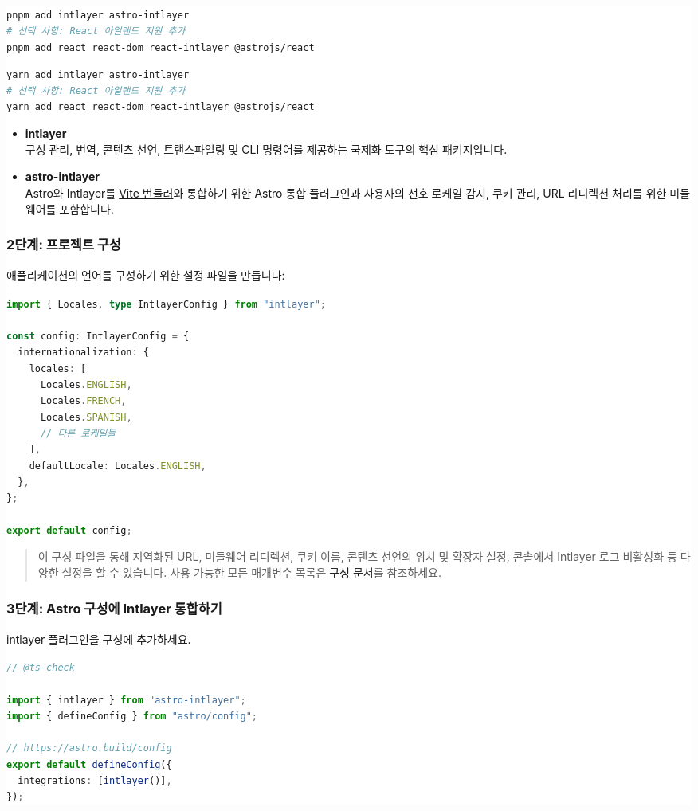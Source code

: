 ```bash packageManager="pnpm"
pnpm add intlayer astro-intlayer
# 선택 사항: React 아일랜드 지원 추가
pnpm add react react-dom react-intlayer @astrojs/react
```

```bash packageManager="yarn"
yarn add intlayer astro-intlayer
# 선택 사항: React 아일랜드 지원 추가
yarn add react react-dom react-intlayer @astrojs/react
```

- **intlayer**  
  구성 관리, 번역, [콘텐츠 선언](https://github.com/aymericzip/intlayer/blob/main/docs/docs/ko/dictionary/get_started.md), 트랜스파일링 및 [CLI 명령어](https://github.com/aymericzip/intlayer/blob/main/docs/docs/ko/intlayer_cli.md)를 제공하는 국제화 도구의 핵심 패키지입니다.

- **astro-intlayer**  
  Astro와 Intlayer를 [Vite 번들러](https://vite.dev/guide/why.html#why-bundle-for-production)와 통합하기 위한 Astro 통합 플러그인과 사용자의 선호 로케일 감지, 쿠키 관리, URL 리디렉션 처리를 위한 미들웨어를 포함합니다.

### 2단계: 프로젝트 구성

애플리케이션의 언어를 구성하기 위한 설정 파일을 만듭니다:

```typescript fileName="intlayer.config.ts"
import { Locales, type IntlayerConfig } from "intlayer";

const config: IntlayerConfig = {
  internationalization: {
    locales: [
      Locales.ENGLISH,
      Locales.FRENCH,
      Locales.SPANISH,
      // 다른 로케일들
    ],
    defaultLocale: Locales.ENGLISH,
  },
};

export default config;
```

> 이 구성 파일을 통해 지역화된 URL, 미들웨어 리디렉션, 쿠키 이름, 콘텐츠 선언의 위치 및 확장자 설정, 콘솔에서 Intlayer 로그 비활성화 등 다양한 설정을 할 수 있습니다. 사용 가능한 모든 매개변수 목록은 [구성 문서](https://github.com/aymericzip/intlayer/blob/main/docs/docs/ko/configuration.md)를 참조하세요.

### 3단계: Astro 구성에 Intlayer 통합하기

intlayer 플러그인을 구성에 추가하세요.

```typescript fileName="astro.config.ts"
// @ts-check

import { intlayer } from "astro-intlayer";
import { defineConfig } from "astro/config";

// https://astro.build/config
export default defineConfig({
  integrations: [intlayer()],
});
```

